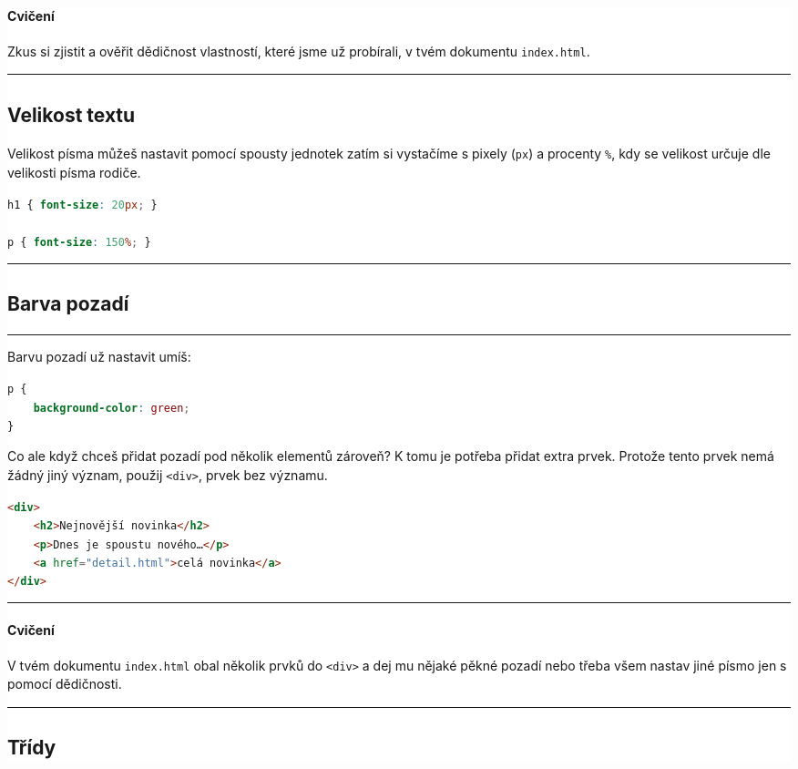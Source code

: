 
#### Cvičení

Zkus si zjistit a ověřit dědičnost vlastností, které jsme už probírali, v tvém dokumentu `index.html`.

----

## Velikost textu

Velikost písma můžeš nastavit pomocí spousty jednotek zatím si vystačíme s pixely (`px`) a procenty `%`, kdy se velikost určuje dle velikosti písma rodiče.

```css
h1 { font-size: 20px; }

p { font-size: 150%; }
```

---

## Barva pozadí

----

Barvu pozadí už nastavit umíš: 

```css
p {
    background-color: green;
}
```

Co ale když chceš přidat pozadí pod několik elementů zároveň? K tomu je potřeba přidat extra prvek.
Protože tento prvek nemá žádný jiný význam, použij `<div>`, prvek bez významu.

```html
<div>
    <h2>Nejnovější novinka</h2>
    <p>Dnes je spoustu nového…</p>
    <a href="detail.html">celá novinka</a>
</div>
```
----



#### Cvičení

V tvém dokumentu `index.html` obal několik prvků do `<div>` a dej mu nějaké pěkné pozadí nebo třeba všem nastav jiné písmo jen s pomocí dědičnosti.

---

## Třídy
